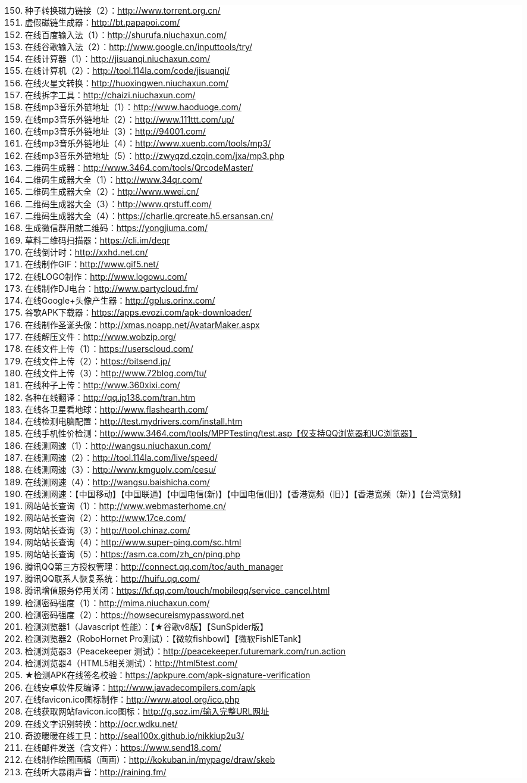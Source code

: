 150. 种子转换磁力链接（2）：http://www.torrent.org.cn/
151. 虚假磁链生成器：http://bt.papapoi.com/
152. 在线百度输入法（1）：http://shurufa.niuchaxun.com/
153. 在线谷歌输入法（2）：http://www.google.cn/inputtools/try/
154. 在线计算器（1）：http://jisuanqi.niuchaxun.com/
155. 在线计算机（2）：http://tool.114la.com/code/jisuanqi/
156. 在线火星文转换：http://huoxingwen.niuchaxun.com/
157. 在线拆字工具：http://chaizi.niuchaxun.com/
158. 在线mp3音乐外链地址（1）：http://www.haoduoge.com/
159. 在线mp3音乐外链地址（2）：http://www.111ttt.com/up/
160. 在线mp3音乐外链地址（3）：http://94001.com/
161. 在线mp3音乐外链地址（4）：http://www.xuenb.com/tools/mp3/
162. 在线mp3音乐外链地址（5）：http://zwyqzd.czqin.com/jxa/mp3.php
163. 二维码生成器：http://www.3464.com/tools/QrcodeMaster/
164. 二维码生成器大全（1）：http://www.34qr.com/
165. 二维码生成器大全（2）：http://www.wwei.cn/
166. 二维码生成器大全（3）：http://www.qrstuff.com/
167. 二维码生成器大全（4）：https://charlie.qrcreate.h5.ersansan.cn/
168. 生成微信群用就二维码：https://yongjiuma.com/
169. 草料二维码扫描器：https://cli.im/deqr
170. 在线倒计时：http://xxhd.net.cn/
171. 在线制作GIF：http://www.gif5.net/
172. 在线LOGO制作：http://www.logowu.com/
173. 在线制作DJ电台：http://www.partycloud.fm/
174. 在线Google+头像产生器：http://gplus.orinx.com/
175. 谷歌APK下载器：https://apps.evozi.com/apk-downloader/
176. 在线制作圣诞头像：http://xmas.noapp.net/AvatarMaker.aspx
177. 在线解压文件：http://www.wobzip.org/
178. 在线文件上传（1）：https://userscloud.com/
179. 在线文件上传（2）：https://bitsend.jp/
180. 在线文件上传（3）：http://www.72blog.com/tu/
181. 在线种子上传：http://www.360xixi.com/
182. 各种在线翻译：http://qq.ip138.com/tran.htm
183. 在线各卫星看地球：http://www.flashearth.com/
184. 在线检测电脑配置：http://test.mydrivers.com/install.htm
185. 在线手机性价检测：http://www.3464.com/tools/MPPTesting/test.asp【仅支持QQ浏览器和UC浏览器】
186. 在线测网速（1）：http://wangsu.niuchaxun.com/
187. 在线测网速（2）：http://tool.114la.com/live/speed/
188. 在线测网速（3）：http://www.kmguolv.com/cesu/
189. 在线测网速（4）：http://wangsu.baishicha.com/
190. 在线测网速：【中国移动】【中国联通】【中国电信(新)】【中国电信(旧)】【香港宽频（旧）】【香港宽频（新）】【台湾宽频】
191. 网站站长查询（1）：http://www.webmasterhome.cn/
192. 网站站长查询（2）：http://www.17ce.com/
193. 网站站长查询（3）：http://tool.chinaz.com/
194. 网站站长查询（4）：http://www.super-ping.com/sc.html
195. 网站站长查询（5）：https://asm.ca.com/zh_cn/ping.php
196. 腾讯QQ第三方授权管理：http://connect.qq.com/toc/auth_manager
197. 腾讯QQ联系人恢复系统：http://huifu.qq.com/
198. 腾讯增值服务停用关闭：https://kf.qq.com/touch/mobileqq/service_cancel.html
199. 检测密码强度（1）：http://mima.niuchaxun.com/
200. 检测密码强度（2）：https://howsecureismypassword.net
201. 检测浏览器1（Javascript 性能）：【★谷歌v8版】【SunSpider版】
202. 检测浏览器2（RoboHornet Pro测试）：【微软fishbowl】【微软FishIETank】
203. 检测浏览器3（Peacekeeper 测试）：http://peacekeeper.futuremark.com/run.action
204. 检测浏览器4（HTML5相关测试）：http://html5test.com/
205. ★检测APK在线签名校验：https://apkpure.com/apk-signature-verification
206. 在线安卓软件反编译：http://www.javadecompilers.com/apk
207. 在线favicon.ico图标制作：http://www.atool.org/ico.php
208. 在线获取网站favicon.ico图标：http://g.soz.im/输入完整URL网址
209. 在线文字识别转换：http://ocr.wdku.net/
210. 奇迹暖暖在线工具：http://seal100x.github.io/nikkiup2u3/
211. 在线邮件发送（含文件）：https://www.send18.com/
212. 在线制作绘图画稿（画画）：http://kokuban.in/mypage/draw/skeb
213. 在线听大暴雨声音：http://raining.fm/